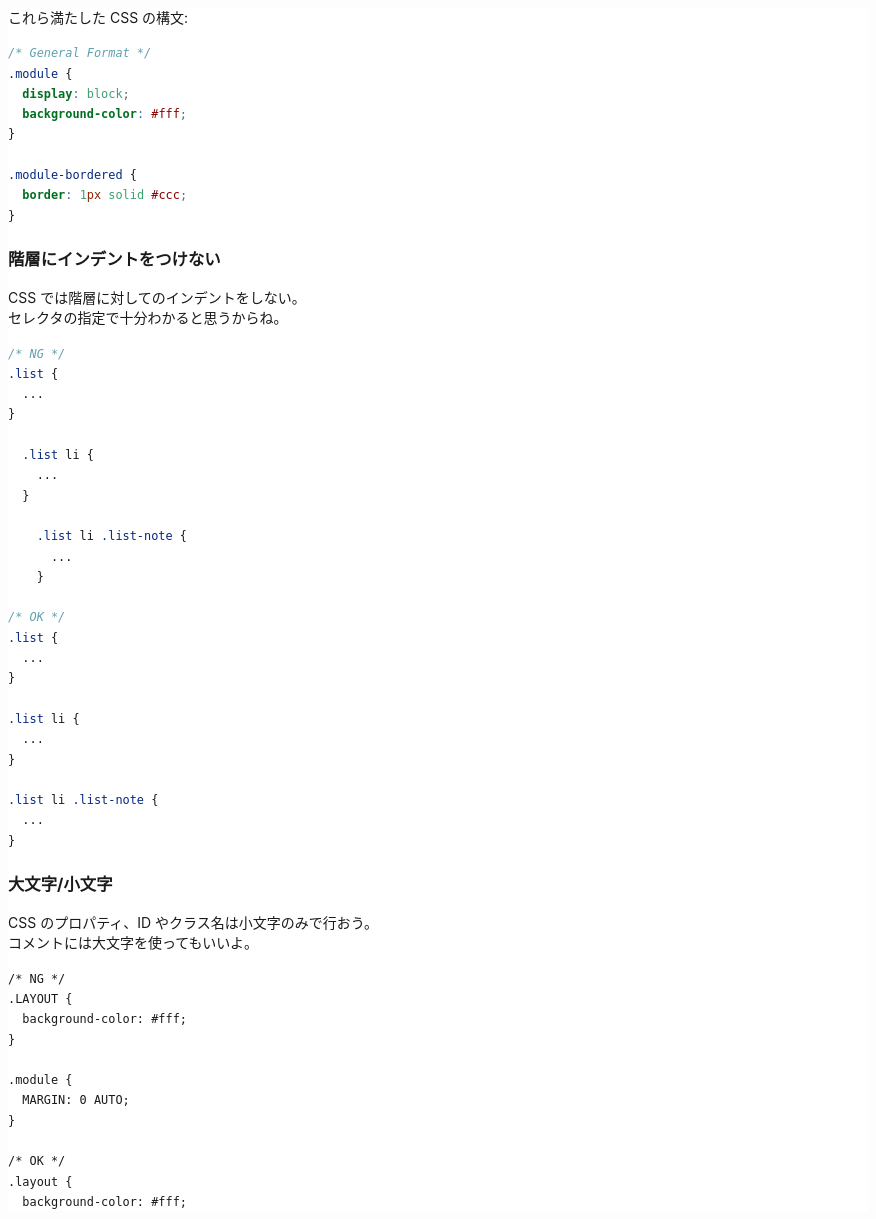これら満たした CSS の構文:

```css
/* General Format */
.module {
  display: block;
  background-color: #fff;
}

.module-bordered {
  border: 1px solid #ccc;
}
```

<a name="format-rule-indent"></a>
### 階層にインデントをつけない
CSS では階層に対してのインデントをしない。  
セレクタの指定で十分わかると思うからね。

```css
/* NG */
.list {
  ...
}

  .list li {
    ...
  }

    .list li .list-note {
      ...
    }

/* OK */
.list {
  ...
}

.list li {
  ...
}

.list li .list-note {
  ...
}
```

<a name="format-rule-charactor"></a>
### 大文字/小文字
CSS のプロパティ、ID やクラス名は小文字のみで行おう。  
コメントには大文字を使ってもいいよ。

```html
/* NG */
.LAYOUT {
  background-color: #fff;
}

.module {
  MARGIN: 0 AUTO;
}

/* OK */
.layout {
  background-color: #fff;
```